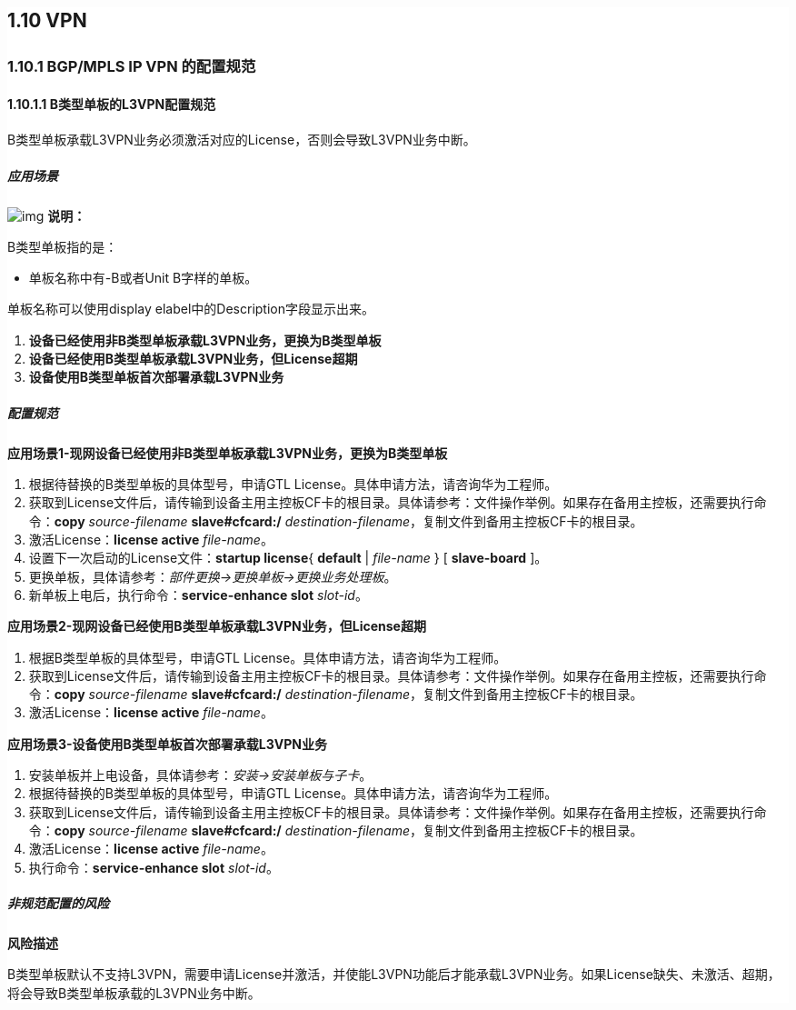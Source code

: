 ## 1.10 VPN

### 1.10.1 BGP/MPLS IP VPN 的配置规范

#### 1.10.1.1 B类型单板的L3VPN配置规范

B类型单板承载L3VPN业务必须激活对应的License，否则会导致L3VPN业务中断。

##### 应用场景

![img](.images/download) **说明：**

B类型单板指的是：

- 单板名称中有-B或者Unit B字样的单板。

单板名称可以使用display elabel中的Description字段显示出来。

1. **设备已经使用非B类型单板承载L3VPN业务，更换为B类型单板**
2. **设备已经使用B类型单板承载L3VPN业务，但License超期**
3. **设备使用B类型单板首次部署承载L3VPN业务**

##### 配置规范

**应用场景1-现网设备已经使用非B类型单板承载L3VPN业务，更换为B类型单板**

1. 根据待替换的B类型单板的具体型号，申请GTL License。具体申请方法，请咨询华为工程师。
2. 获取到License文件后，请传输到设备主用主控板CF卡的根目录。具体请参考：文件操作举例。如果存在备用主控板，还需要执行命令：**copy** *source-filename* **slave#cfcard:/** *destination-filename*，复制文件到备用主控板CF卡的根目录。
3. 激活License：**license active** *file-name*。
4. 设置下一次启动的License文件：**startup license**{ **default** | *file-name* } [ **slave-board** ]。
5. 更换单板，具体请参考：*部件更换->更换单板->更换业务处理板*。
6. 新单板上电后，执行命令：**service-enhance slot** *slot-id*。

**应用场景2-现网设备已经使用B类型单板承载L3VPN业务，但License超期**

1. 根据B类型单板的具体型号，申请GTL License。具体申请方法，请咨询华为工程师。
2. 获取到License文件后，请传输到设备主用主控板CF卡的根目录。具体请参考：文件操作举例。如果存在备用主控板，还需要执行命令：**copy** *source-filename* **slave#cfcard:/** *destination-filename*，复制文件到备用主控板CF卡的根目录。
3. 激活License：**license active** *file-name*。

**应用场景3-设备使用B类型单板首次部署承载L3VPN业务**

1. 安装单板并上电设备，具体请参考：*安装->安装单板与子卡*。
2. 根据待替换的B类型单板的具体型号，申请GTL License。具体申请方法，请咨询华为工程师。
3. 获取到License文件后，请传输到设备主用主控板CF卡的根目录。具体请参考：文件操作举例。如果存在备用主控板，还需要执行命令：**copy** *source-filename* **slave#cfcard:/** *destination-filename*，复制文件到备用主控板CF卡的根目录。
4. 激活License：**license active** *file-name*。
5. 执行命令：**service-enhance slot** *slot-id*。

##### 非规范配置的风险

**风险描述**

B类型单板默认不支持L3VPN，需要申请License并激活，并使能L3VPN功能后才能承载L3VPN业务。如果License缺失、未激活、超期，将会导致B类型单板承载的L3VPN业务中断。
